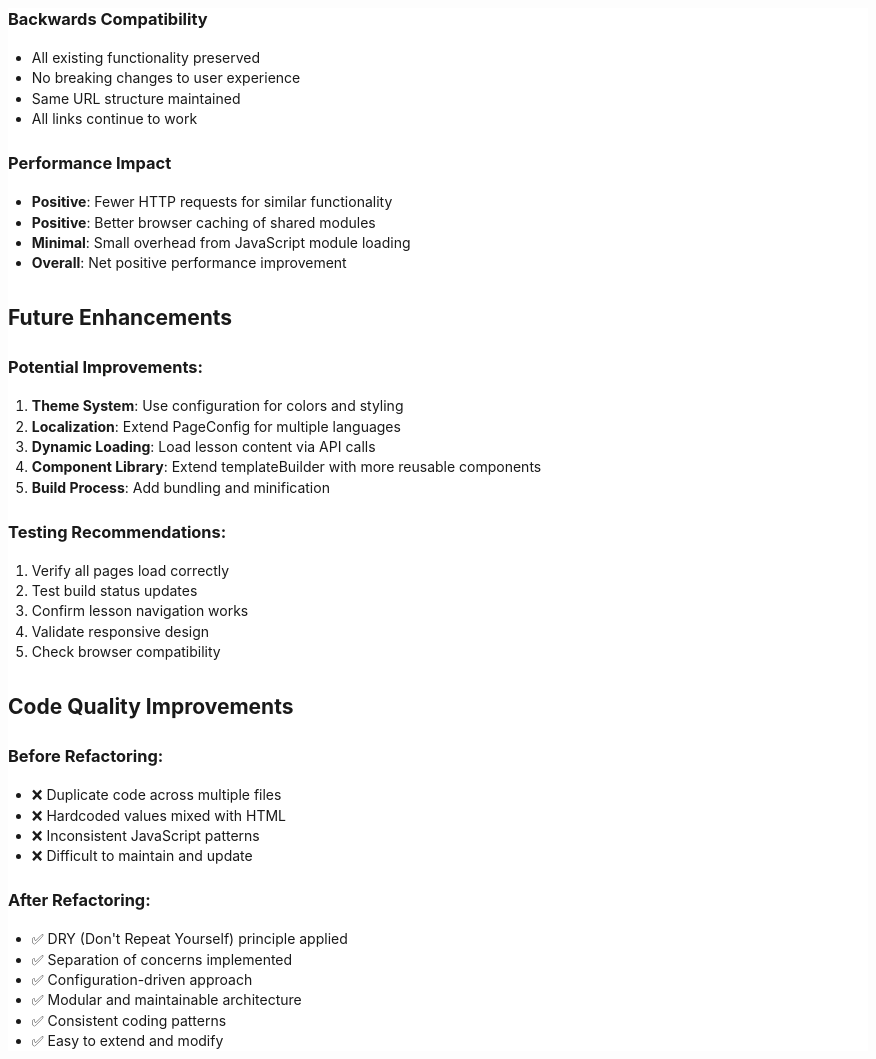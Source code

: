 ### Backwards Compatibility
- All existing functionality preserved
- No breaking changes to user experience
- Same URL structure maintained
- All links continue to work

### Performance Impact  
- **Positive**: Fewer HTTP requests for similar functionality
- **Positive**: Better browser caching of shared modules
- **Minimal**: Small overhead from JavaScript module loading
- **Overall**: Net positive performance improvement

## Future Enhancements

### Potential Improvements:
1. **Theme System**: Use configuration for colors and styling
2. **Localization**: Extend PageConfig for multiple languages  
3. **Dynamic Loading**: Load lesson content via API calls
4. **Component Library**: Extend templateBuilder with more reusable components
5. **Build Process**: Add bundling and minification

### Testing Recommendations:
1. Verify all pages load correctly
2. Test build status updates
3. Confirm lesson navigation works
4. Validate responsive design
5. Check browser compatibility

## Code Quality Improvements

### Before Refactoring:
- ❌ Duplicate code across multiple files
- ❌ Hardcoded values mixed with HTML
- ❌ Inconsistent JavaScript patterns
- ❌ Difficult to maintain and update

### After Refactoring:
- ✅ DRY (Don't Repeat Yourself) principle applied
- ✅ Separation of concerns implemented
- ✅ Configuration-driven approach
- ✅ Modular and maintainable architecture
- ✅ Consistent coding patterns
- ✅ Easy to extend and modify